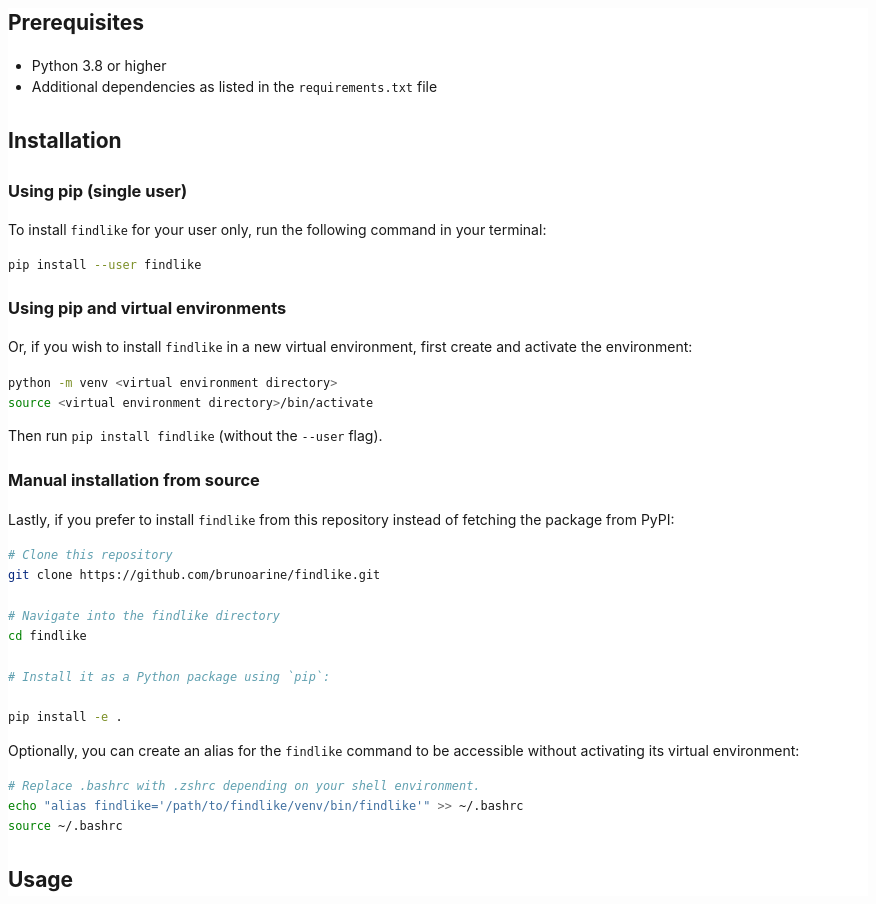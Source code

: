 ## Prerequisites

- Python 3.8 or higher
- Additional dependencies as listed in the `requirements.txt` file

## Installation

### Using pip (single user)

To install `findlike` for your user only, run the following command in your terminal:

```bash
pip install --user findlike
```

### Using pip and virtual environments

Or, if you wish to install `findlike` in a new virtual environment, first create and activate the environment:

```bash
python -m venv <virtual environment directory>
source <virtual environment directory>/bin/activate
```

Then run `pip install findlike` (without the `--user` flag).

### Manual installation from source
Lastly, if you prefer to install `findlike` from this repository instead of fetching the package from PyPI: 

```bash
# Clone this repository
git clone https://github.com/brunoarine/findlike.git

# Navigate into the findlike directory
cd findlike

# Install it as a Python package using `pip`:

pip install -e .
```

Optionally, you can create an alias for the `findlike` command to be accessible without activating its virtual environment:

```bash
# Replace .bashrc with .zshrc depending on your shell environment.
echo "alias findlike='/path/to/findlike/venv/bin/findlike'" >> ~/.bashrc
source ~/.bashrc
```

## Usage
